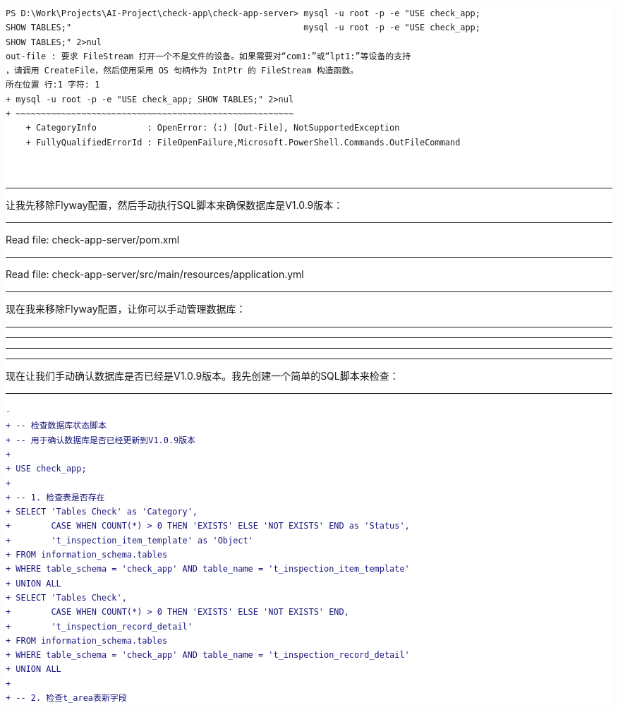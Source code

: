 ```
PS D:\Work\Projects\AI-Project\check-app\check-app-server> mysql -u root -p -e "USE check_app; 
SHOW TABLES;"                                              mysql -u root -p -e "USE check_app;
SHOW TABLES;" 2>nul
out-file : 要求 FileStream 打开一个不是文件的设备。如果需要对“com1:”或“lpt1:”等设备的支持
，请调用 CreateFile，然后使用采用 OS 句柄作为 IntPtr 的 FileStream 构造函数。
所在位置 行:1 字符: 1
+ mysql -u root -p -e "USE check_app; SHOW TABLES;" 2>nul
+ ~~~~~~~~~~~~~~~~~~~~~~~~~~~~~~~~~~~~~~~~~~~~~~~~~~~~~~~
    + CategoryInfo          : OpenError: (:) [Out-File], NotSupportedException
    + FullyQualifiedErrorId : FileOpenFailure,Microsoft.PowerShell.Commands.OutFileCommand



```

---

让我先移除Flyway配置，然后手动执行SQL脚本来确保数据库是V1.0.9版本：

---

Read file: check-app-server/pom.xml

---

Read file: check-app-server/src/main/resources/application.yml

---

现在我来移除Flyway配置，让你可以手动管理数据库：

---



---



---



---

现在让我们手动确认数据库是否已经是V1.0.9版本。我先创建一个简单的SQL脚本来检查：

---

```diff
- 
+ -- 检查数据库状态脚本
+ -- 用于确认数据库是否已经更新到V1.0.9版本
+ 
+ USE check_app;
+ 
+ -- 1. 检查表是否存在
+ SELECT 'Tables Check' as 'Category', 
+        CASE WHEN COUNT(*) > 0 THEN 'EXISTS' ELSE 'NOT EXISTS' END as 'Status',
+        't_inspection_item_template' as 'Object'
+ FROM information_schema.tables 
+ WHERE table_schema = 'check_app' AND table_name = 't_inspection_item_template'
+ UNION ALL
+ SELECT 'Tables Check', 
+        CASE WHEN COUNT(*) > 0 THEN 'EXISTS' ELSE 'NOT EXISTS' END,
+        't_inspection_record_detail'
+ FROM information_schema.tables 
+ WHERE table_schema = 'check_app' AND table_name = 't_inspection_record_detail'
+ UNION ALL
+ 
+ -- 2. 检查t_area表新字段
```
